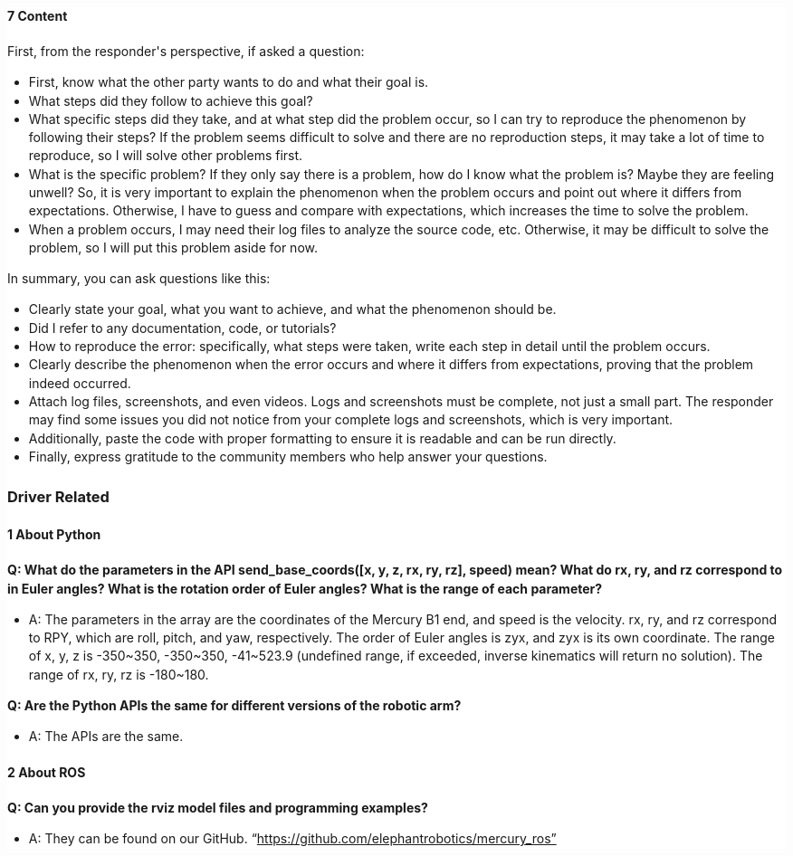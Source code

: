#### 7 Content

First, from the responder's perspective, if asked a question:

- First, know what the other party wants to do and what their goal is.
- What steps did they follow to achieve this goal?
- What specific steps did they take, and at what step did the problem occur, so I can try to reproduce the phenomenon by following their steps? If the problem seems difficult to solve and there are no reproduction steps, it may take a lot of time to reproduce, so I will solve other problems first.
- What is the specific problem? If they only say there is a problem, how do I know what the problem is? Maybe they are feeling unwell? So, it is very important to explain the phenomenon when the problem occurs and point out where it differs from expectations. Otherwise, I have to guess and compare with expectations, which increases the time to solve the problem.
- When a problem occurs, I may need their log files to analyze the source code, etc. Otherwise, it may be difficult to solve the problem, so I will put this problem aside for now.

In summary, you can ask questions like this:

- Clearly state your goal, what you want to achieve, and what the phenomenon should be.
- Did I refer to any documentation, code, or tutorials?
- How to reproduce the error: specifically, what steps were taken, write each step in detail until the problem occurs.
- Clearly describe the phenomenon when the error occurs and where it differs from expectations, proving that the problem indeed occurred.
- Attach log files, screenshots, and even videos. Logs and screenshots must be complete, not just a small part. The responder may find some issues you did not notice from your complete logs and screenshots, which is very important.
- Additionally, paste the code with proper formatting to ensure it is readable and can be run directly.
- Finally, express gratitude to the community members who help answer your questions.

### Driver Related

#### 1 About Python

**Q: What do the parameters in the API send_base_coords([x, y, z, rx, ry, rz], speed) mean? What do rx, ry, and rz correspond to in Euler angles? What is the rotation order of Euler angles? What is the range of each parameter?**

- A: The parameters in the array are the coordinates of the Mercury B1 end, and speed is the velocity. rx, ry, and rz correspond to RPY, which are roll, pitch, and yaw, respectively. The order of Euler angles is zyx, and zyx is its own coordinate. The range of x, y, z is -350~350, -350~350, -41~523.9 (undefined range, if exceeded, inverse kinematics will return no solution). The range of rx, ry, rz is -180~180.

**Q: Are the Python APIs the same for different versions of the robotic arm?**

- A: The APIs are the same.

#### 2 About ROS
**Q: Can you provide the rviz model files and programming examples?**

- A: They can be found on our GitHub.
“https://github.com/elephantrobotics/mercury_ros”
